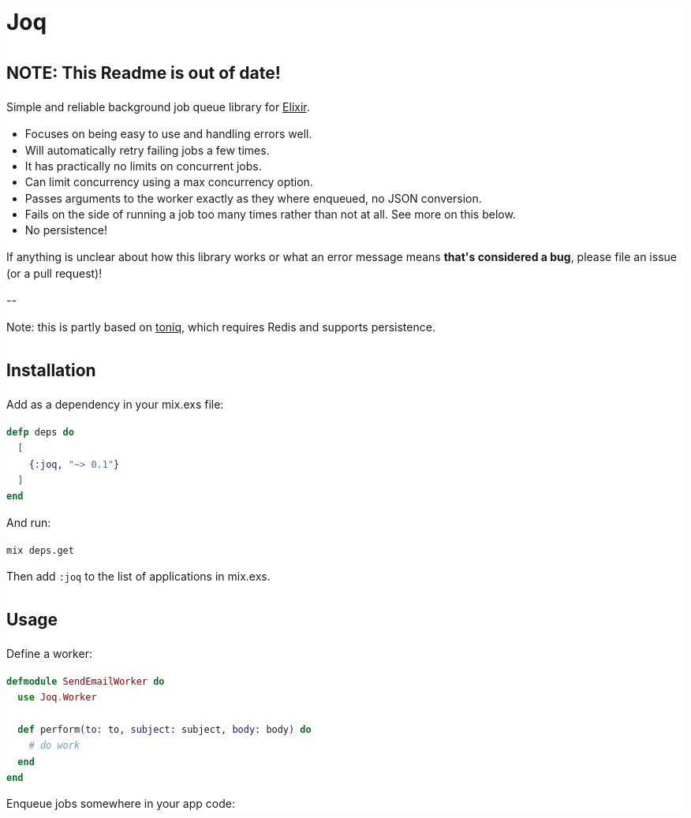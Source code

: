 Joq
===

## NOTE: This Readme is out of date!

Simple and reliable background job queue library for [Elixir](http://elixir-lang.org/).

* Focuses on being easy to use and handling errors well.
* Will automatically retry failing jobs a few times.
* It has practically no limits on concurrent jobs.
* Can limit concurrency using a max concurrency option.
* Passes arguments to the worker exactly as they where enqueued, no JSON conversion.
* Fails on the side of running a job too many times rather than not at all. See more on this below.
* No persistence!

If anything is unclear about how this library works or what an error message means **that's considered a bug**, please file an issue (or a pull request)!

--

Note: this is partly based on [toniq](https://github.com/joakimk/toniq), which
requires Redis and supports persistence.

## Installation

Add as a dependency in your mix.exs file:

```elixir
defp deps do
  [
    {:joq, "~> 0.1"}
  ]
end
```

And run:

    mix deps.get

Then add `:joq` to the list of applications in mix.exs.

## Usage

Define a worker:

```elixir
defmodule SendEmailWorker do
  use Joq.Worker

  def perform(to: to, subject: subject, body: body) do
    # do work
  end
end
```

Enqueue jobs somewhere in your app code:
